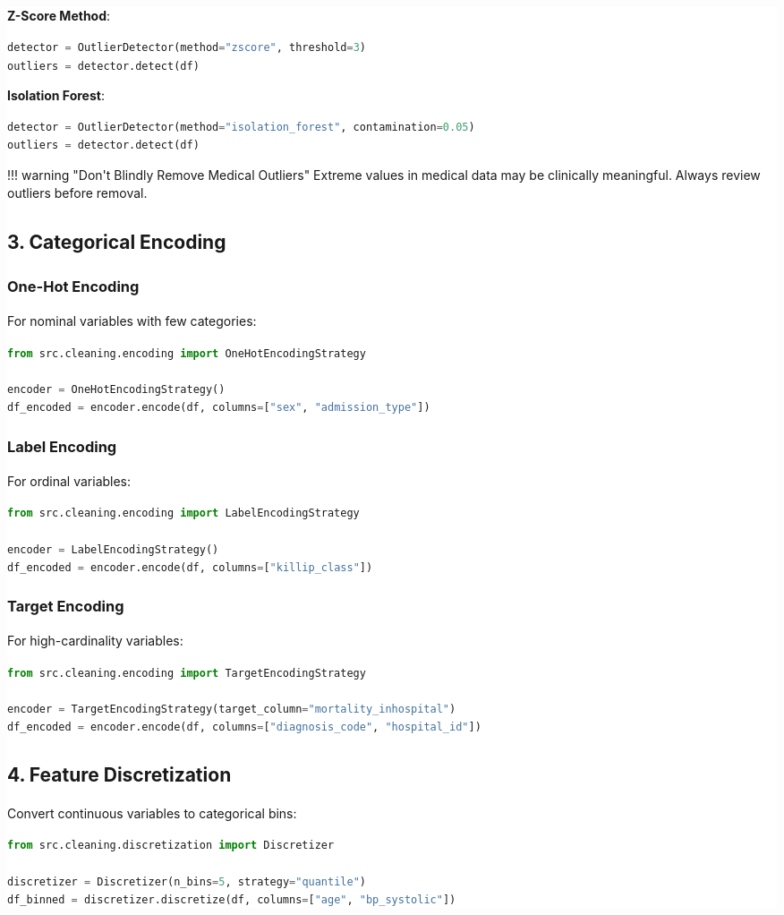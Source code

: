 **Z-Score Method**:
```python
detector = OutlierDetector(method="zscore", threshold=3)
outliers = detector.detect(df)
```

**Isolation Forest**:
```python
detector = OutlierDetector(method="isolation_forest", contamination=0.05)
outliers = detector.detect(df)
```

!!! warning "Don't Blindly Remove Medical Outliers"
    Extreme values in medical data may be clinically meaningful. Always review outliers before removal.

## 3. Categorical Encoding

### One-Hot Encoding

For nominal variables with few categories:

```python
from src.cleaning.encoding import OneHotEncodingStrategy

encoder = OneHotEncodingStrategy()
df_encoded = encoder.encode(df, columns=["sex", "admission_type"])
```

### Label Encoding

For ordinal variables:

```python
from src.cleaning.encoding import LabelEncodingStrategy

encoder = LabelEncodingStrategy()
df_encoded = encoder.encode(df, columns=["killip_class"])
```

### Target Encoding

For high-cardinality variables:

```python
from src.cleaning.encoding import TargetEncodingStrategy

encoder = TargetEncodingStrategy(target_column="mortality_inhospital")
df_encoded = encoder.encode(df, columns=["diagnosis_code", "hospital_id"])
```

## 4. Feature Discretization

Convert continuous variables to categorical bins:

```python
from src.cleaning.discretization import Discretizer

discretizer = Discretizer(n_bins=5, strategy="quantile")
df_binned = discretizer.discretize(df, columns=["age", "bp_systolic"])
```
